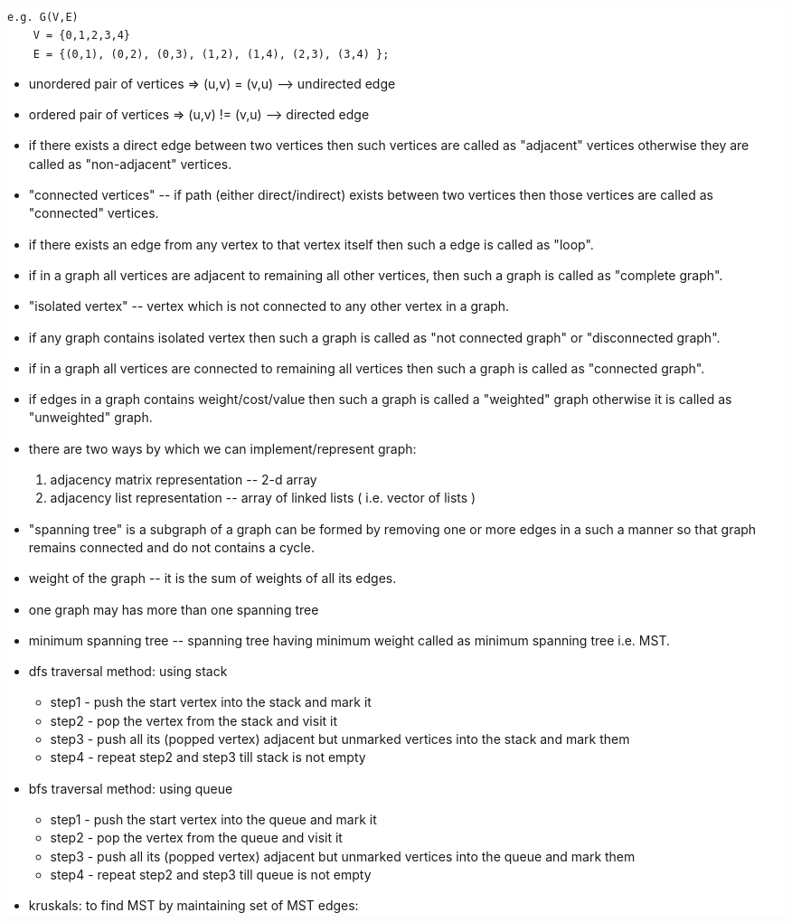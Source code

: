 	e.g. G(V,E)   
		V = {0,1,2,3,4}	   
		E = {(0,1), (0,2), (0,3), (1,2), (1,4), (2,3), (3,4) };

- unordered pair of vertices 	=> (u,v) = (v,u) --> undirected edge
- ordered pair of vertices 		=> (u,v) != (v,u) --> directed edge

- if there exists a direct edge between two vertices then such vertices are called as
"adjacent" vertices otherwise they are called as "non-adjacent" vertices.

- "connected vertices" -- if path (either direct/indirect) exists between two vertices
then those vertices are called as "connected" vertices.
- if there exists an edge from any vertex to that vertex itself then such a edge is
called as "loop".
- if in a graph all vertices are adjacent to remaining all other vertices, then such
a graph	is called as "complete graph".

- "isolated vertex" -- vertex which is not connected to any other vertex in a graph.
- if any graph contains isolated vertex then such a graph is called as "not connected
graph"	or "disconnected graph".
- if in a graph all vertices are connected to remaining all vertices then such a graph
is called as "connected graph".
- if edges in a graph contains weight/cost/value then such a graph is called a
"weighted" graph otherwise it is called as "unweighted" graph.

- there are two ways by which we can implement/represent graph:
  1. adjacency matrix representation -- 2-d array
  2. adjacency list representation -- array of linked lists ( i.e. vector of lists )

+ "spanning tree" is a subgraph of a graph can be formed by removing one or more edges
in a such a manner so that graph remains connected and do not contains a cycle.

+ weight of the graph -- it is the sum of weights of all its edges.
+ one graph may has more than one spanning tree
+ minimum spanning tree -- spanning tree having minimum weight called as minimum
spanning tree i.e. MST.

+ dfs traversal method: using stack
	- step1 - push the start vertex into the stack and mark it
	- step2 - pop the vertex from the stack and visit it
	- step3 - push all its (popped vertex) adjacent but unmarked vertices into the stack and mark them
	- step4 - repeat step2 and step3 till stack is not empty

+ bfs traversal method: using queue
	- step1 - push the start vertex into the queue and mark it
	- step2 - pop the vertex from the queue and visit it
	- step3 - push all its (popped vertex) adjacent but unmarked vertices into the queue and mark them
	- step4 - repeat step2 and step3 till queue is not empty





+ kruskals: to find MST by maintaining set of MST edges:





